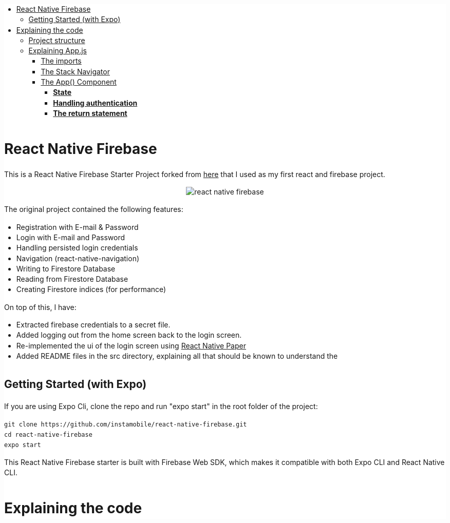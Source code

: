 
- [React Native Firebase](#react-native-firebase)
  - [Getting Started (with Expo)](#getting-started-with-expo)
- [Explaining the code](#explaining-the-code)
  - [Project structure](#project-structure)
  - [Explaining App.js](#explaining-appjs)
    - [The imports](#the-imports)
    - [The Stack Navigator](#the-stack-navigator)
    - [The App() Component](#the-app-component)
      - [**State**](#state)
      - [**Handling authentication**](#handling-authentication)
      - [**The return statement**](#the-return-statement)

# React Native Firebase

This is a React Native Firebase Starter Project forked from [here](https://github.com/instamobile/react-native-firebase) that I used as my first react and firebase project. 

<center><img src="https://www.instamobile.io/wp-content/uploads/2020/05/react-native-firebase.png" alt="react native firebase"/></center>

The original project contained the following features:

* Registration with E-mail & Password
* Login with E-mail and Password
* Handling persisted login credentials
* Navigation (react-native-navigation)
* Writing to Firestore Database
* Reading from Firestore Database
* Creating Firestore indices (for performance)

On top of this, I have:

* Extracted firebase credentials to a secret file.
* Added logging out from the home screen back to the login screen.
* Re-implemented the ui of the login screen using [React Native Paper](https://callstack.github.io/react-native-paper/)
* Added README files in the src directory, explaining all that should be known to understand the

## Getting Started (with Expo)

If you are using Expo Cli, clone the repo and run "expo start" in the root folder of the project:

```
git clone https://github.com/instamobile/react-native-firebase.git
cd react-native-firebase
expo start
```

This React Native Firebase starter is built with Firebase Web SDK, which makes it compatible with both Expo CLI and React Native CLI.

# Explaining the code
